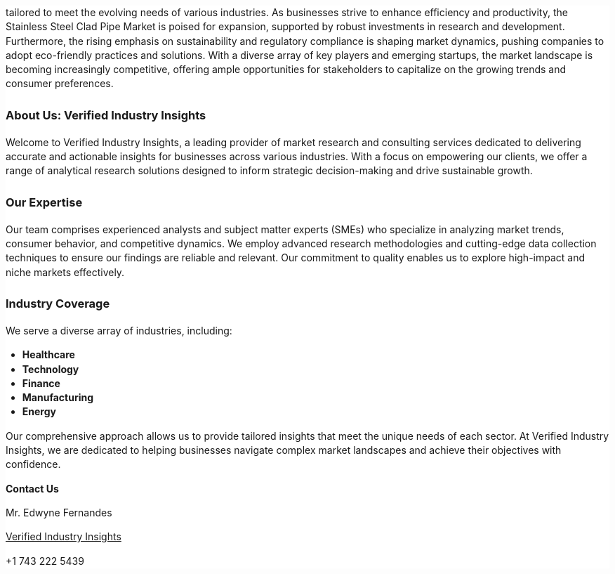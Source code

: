 tailored to meet the evolving needs of various industries. As businesses strive to enhance efficiency and productivity, the Stainless Steel Clad Pipe Market is poised for expansion, supported by robust investments in research and development. Furthermore, the rising emphasis on sustainability and regulatory compliance is shaping market dynamics, pushing companies to adopt eco-friendly practices and solutions. With a diverse array of key players and emerging startups, the market landscape is becoming increasingly competitive, offering ample opportunities for stakeholders to capitalize on the growing trends and consumer preferences.</p><h3>About Us: Verified Industry Insights</h3><p>Welcome to Verified Industry Insights, a leading provider of market research and consulting services dedicated to delivering accurate and actionable insights for businesses across various industries. With a focus on empowering our clients, we offer a range of analytical research solutions designed to inform strategic decision-making and drive sustainable growth.</p><h3>Our Expertise</h3><p>Our team comprises experienced analysts and subject matter experts (SMEs) who specialize in analyzing market trends, consumer behavior, and competitive dynamics. We employ advanced research methodologies and cutting-edge data collection techniques to ensure our findings are reliable and relevant. Our commitment to quality enables us to explore high-impact and niche markets effectively.</p><h3>Industry Coverage</h3><p>We serve a diverse array of industries, including:</p><ul><li><strong>Healthcare</strong></li><li><strong>Technology</strong></li><li><strong>Finance</strong></li><li><strong>Manufacturing</strong></li><li><strong>Energy</strong></li></ul><p>Our comprehensive approach allows us to provide tailored insights that meet the unique needs of each sector. At Verified Industry Insights, we are dedicated to helping businesses navigate complex market landscapes and achieve their objectives with confidence.</p><p><strong>Contact Us</strong></p><p>Mr. Edwyne Fernandes</p><p><a href="https://www.verifiedindustryinsights.com/">Verified Industry Insights</a></p><p>+1 743 222 5439</p>
